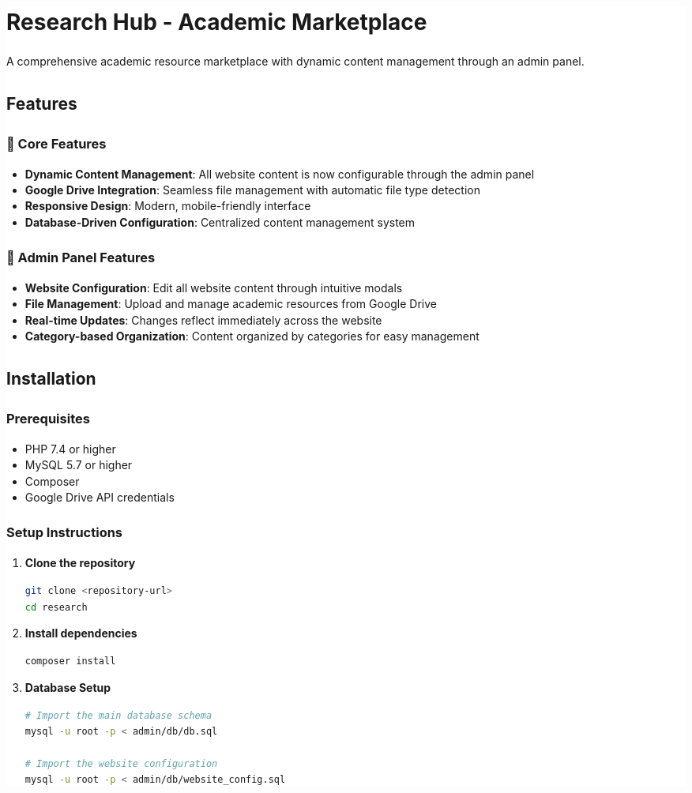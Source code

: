 # Research Hub - Academic Marketplace

A comprehensive academic resource marketplace with dynamic content management through an admin panel.

## Features

### 🎯 Core Features

- **Dynamic Content Management**: All website content is now configurable through the admin panel
- **Google Drive Integration**: Seamless file management with automatic file type detection
- **Responsive Design**: Modern, mobile-friendly interface
- **Database-Driven Configuration**: Centralized content management system

### 🔧 Admin Panel Features

- **Website Configuration**: Edit all website content through intuitive modals
- **File Management**: Upload and manage academic resources from Google Drive
- **Real-time Updates**: Changes reflect immediately across the website
- **Category-based Organization**: Content organized by categories for easy management

## Installation

### Prerequisites

- PHP 7.4 or higher
- MySQL 5.7 or higher
- Composer
- Google Drive API credentials

### Setup Instructions

1. **Clone the repository**

   ```bash
   git clone <repository-url>
   cd research
   ```

2. **Install dependencies**

   ```bash
   composer install
   ```

3. **Database Setup**

   ```bash
   # Import the main database schema
   mysql -u root -p < admin/db/db.sql

   # Import the website configuration
   mysql -u root -p < admin/db/website_config.sql
   ```
